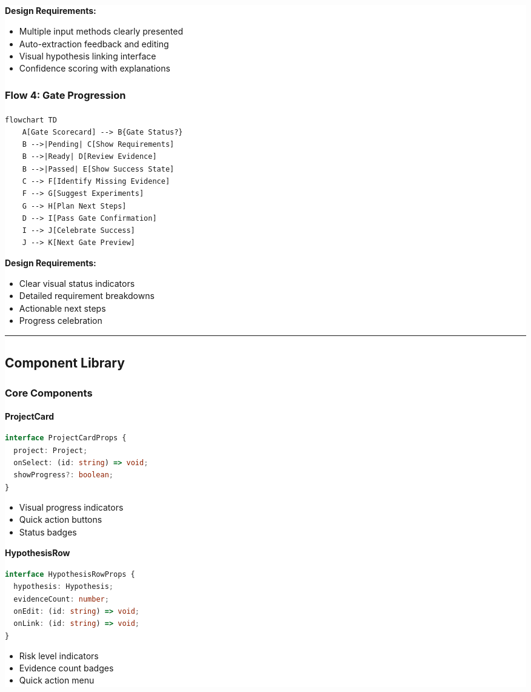 ```mermaid
```

**Design Requirements:**
- Multiple input methods clearly presented
- Auto-extraction feedback and editing
- Visual hypothesis linking interface
- Confidence scoring with explanations

### Flow 4: Gate Progression
```mermaid
flowchart TD
    A[Gate Scorecard] --> B{Gate Status?}
    B -->|Pending| C[Show Requirements]
    B -->|Ready| D[Review Evidence]
    B -->|Passed| E[Show Success State]
    C --> F[Identify Missing Evidence]
    F --> G[Suggest Experiments]
    G --> H[Plan Next Steps]
    D --> I[Pass Gate Confirmation]
    I --> J[Celebrate Success]
    J --> K[Next Gate Preview]
```

**Design Requirements:**
- Clear visual status indicators
- Detailed requirement breakdowns
- Actionable next steps
- Progress celebration

---

## Component Library

### Core Components

**ProjectCard**
```typescript
interface ProjectCardProps {
  project: Project;
  onSelect: (id: string) => void;
  showProgress?: boolean;
}
```
- Visual progress indicators
- Quick action buttons
- Status badges

**HypothesisRow**
```typescript
interface HypothesisRowProps {
  hypothesis: Hypothesis;
  evidenceCount: number;
  onEdit: (id: string) => void;
  onLink: (id: string) => void;
}
```
- Risk level indicators
- Evidence count badges
- Quick action menu
